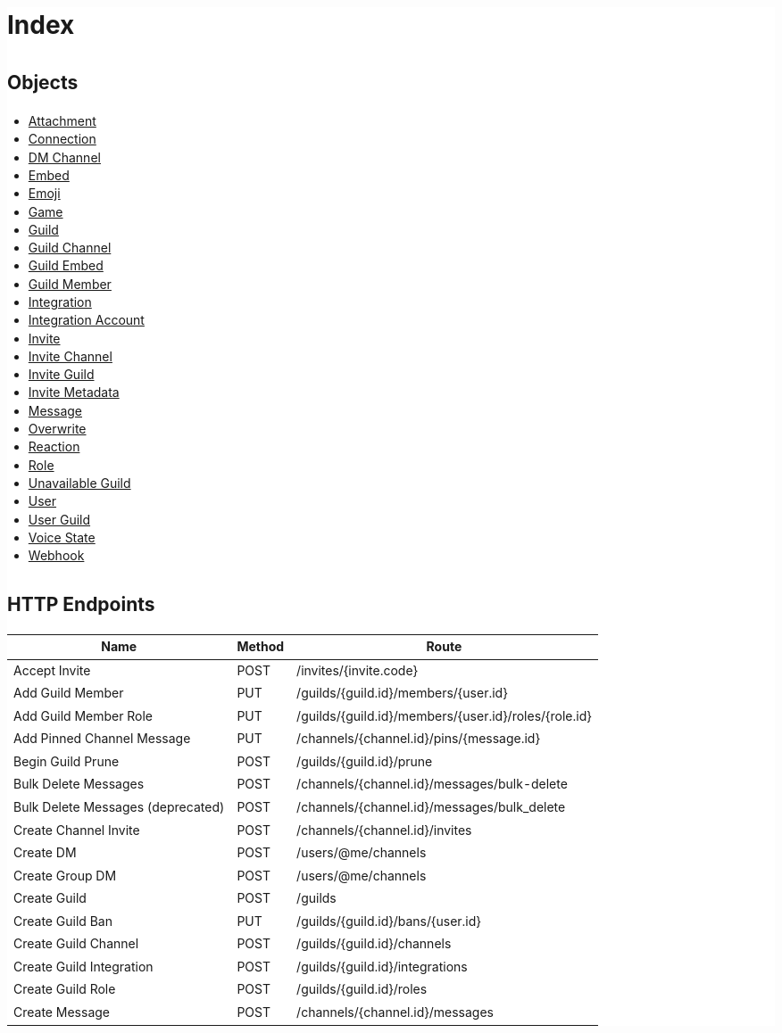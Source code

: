 # Index

## Objects

- [Attachment](#DOCS_CHANNEL/attachment-object)
- [Connection](#DOCS_USER/connection-object)
- [DM Channel](#DOCS_CHANNEL/dm-channel-object)
- [Embed](#DOCS_CHANNEL/embed-object)
- [Emoji](#DOCS_GUILD/emoji-object)
- [Game](#DOCS_GATEWAY/game-object)
- [Guild](#DOCS_GUILD/guild-object)
- [Guild Channel](#DOCS_CHANNEL/guild-channel-object)
- [Guild Embed](#DOCS_GUILD/guild-embed-object)
- [Guild Member](#DOCS_GUILD/guild-member-object)
- [Integration](#DOCS_GUILD/integration-object)
- [Integration Account](#DOCS_GUILD/integration-account-object)
- [Invite](#DOCS_INVITE/invite-object)
- [Invite Channel](#DOCS_INVITE/invite-channel-object)
- [Invite Guild](#DOCS_INVITE/invite-guild-object)
- [Invite Metadata](#DOCS_INVITE/invite-metadata-object)
- [Message](#DOCS_CHANNEL/message-object)
- [Overwrite](#DOCS_CHANNEL/overwrite-object)
- [Reaction](#DOCS_CHANNEL/reaction-object)
- [Role](#DOCS_PERMISSIONS/role-object)
- [Unavailable Guild](#DOCS_GUILD/unavailable-guild-object)
- [User](#DOCS_USER/user-object)
- [User Guild](#DOCS_USER/user-guild-object)
- [Voice State](#DOCS_VOICE/voice-state-object)
- [Webhook](#DOCS_WEBHOOK/webhook-object)

## HTTP Endpoints

| Name                                | Method    | Route                                                                   
| ------------------------------------|-----------|--------------------------------------------------------------------------|
| Accept Invite                       | POST      | /invites/{invite.code}                                                   |
| Add Guild Member                    | PUT       | /guilds/{guild.id}/members/{user.id}                                     |
| Add Guild Member Role               | PUT       | /guilds/{guild.id}/members/{user.id}/roles/{role.id}                     |
| Add Pinned Channel Message          | PUT       | /channels/{channel.id}/pins/{message.id}                                 |
| Begin Guild Prune                   | POST      | /guilds/{guild.id}/prune                                                 |
| Bulk Delete Messages                | POST      | /channels/{channel.id}/messages/bulk-delete                              |
| Bulk Delete Messages (deprecated)   | POST      | /channels/{channel.id}/messages/bulk_delete                              |
| Create Channel Invite               | POST      | /channels/{channel.id}/invites                                           |
| Create DM                           | POST      | /users/@me/channels                                                      |
| Create Group DM                     | POST      | /users/@me/channels                                                      |
| Create Guild                        | POST      | /guilds                                                                  |
| Create Guild Ban                    | PUT       | /guilds/{guild.id}/bans/{user.id}                                        |
| Create Guild Channel                | POST      | /guilds/{guild.id}/channels                                              |
| Create Guild Integration            | POST      | /guilds/{guild.id}/integrations                                          |
| Create Guild Role                   | POST      | /guilds/{guild.id}/roles                                                 |
| Create Message                      | POST      | /channels/{channel.id}/messages                                          |